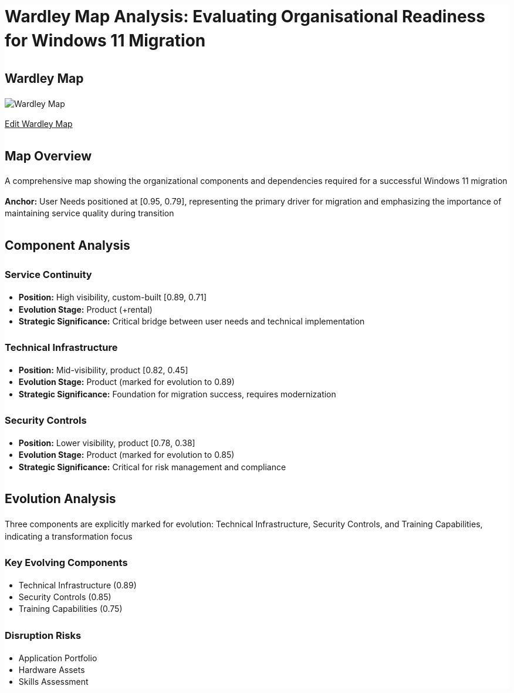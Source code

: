 # Wardley Map Analysis: Evaluating Organisational Readiness for Windows 11 Migration

## Wardley Map

![Wardley Map](https://images.wardleymaps.ai/map_4890f341-6f97-48a8-a6d5-83f4768647ea.png)

[Edit Wardley Map](https://create.wardleymaps.ai/#clone:2944cdd9a01ea09e21)

## Map Overview

A comprehensive map showing the organizational components and dependencies required for a successful Windows 11 migration

**Anchor:** User Needs positioned at [0.95, 0.79], representing the primary driver for migration and emphasizing the importance of maintaining service quality during transition

## Component Analysis

### Service Continuity

- **Position:** High visibility, custom-built [0.89, 0.71]
- **Evolution Stage:** Product (+rental)
- **Strategic Significance:** Critical bridge between user needs and technical implementation

### Technical Infrastructure

- **Position:** Mid-visibility, product [0.82, 0.45]
- **Evolution Stage:** Product (marked for evolution to 0.89)
- **Strategic Significance:** Foundation for migration success, requires modernization

### Security Controls

- **Position:** Lower visibility, product [0.78, 0.38]
- **Evolution Stage:** Product (marked for evolution to 0.85)
- **Strategic Significance:** Critical for risk management and compliance

## Evolution Analysis

Three components are explicitly marked for evolution: Technical Infrastructure, Security Controls, and Training Capabilities, indicating a transformation focus

### Key Evolving Components
- Technical Infrastructure (0.89)
- Security Controls (0.85)
- Training Capabilities (0.75)

### Disruption Risks
- Application Portfolio
- Hardware Assets
- Skills Assessment
